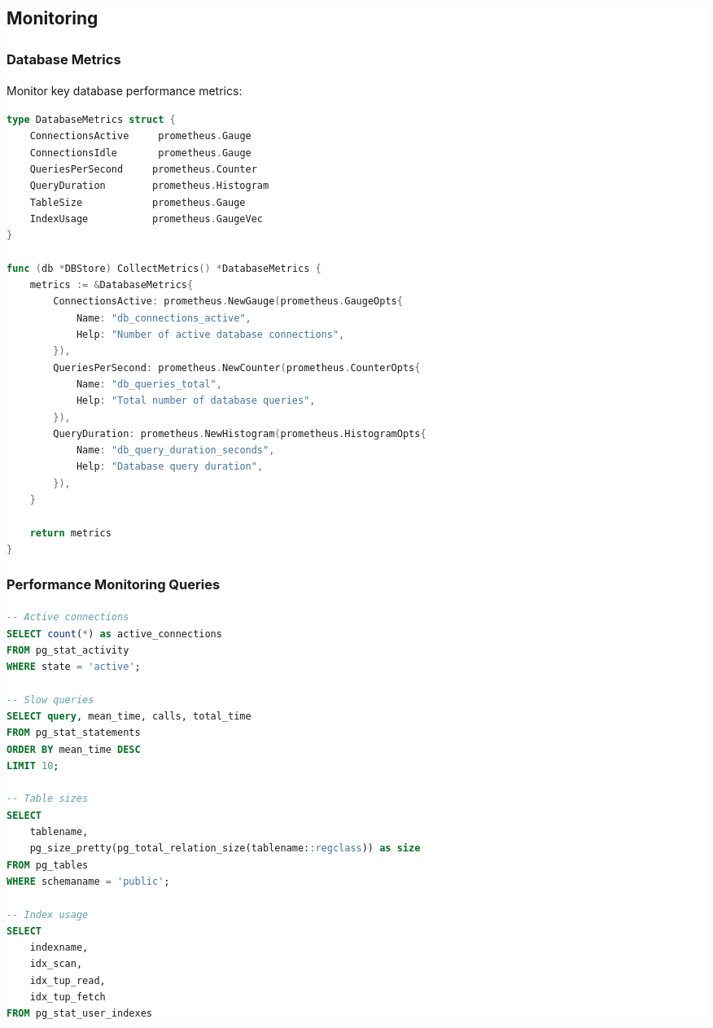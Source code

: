 ## Monitoring

### Database Metrics

Monitor key database performance metrics:

```go
type DatabaseMetrics struct {
    ConnectionsActive     prometheus.Gauge
    ConnectionsIdle       prometheus.Gauge
    QueriesPerSecond     prometheus.Counter
    QueryDuration        prometheus.Histogram
    TableSize            prometheus.Gauge
    IndexUsage           prometheus.GaugeVec
}

func (db *DBStore) CollectMetrics() *DatabaseMetrics {
    metrics := &DatabaseMetrics{
        ConnectionsActive: prometheus.NewGauge(prometheus.GaugeOpts{
            Name: "db_connections_active",
            Help: "Number of active database connections",
        }),
        QueriesPerSecond: prometheus.NewCounter(prometheus.CounterOpts{
            Name: "db_queries_total",
            Help: "Total number of database queries",
        }),
        QueryDuration: prometheus.NewHistogram(prometheus.HistogramOpts{
            Name: "db_query_duration_seconds",
            Help: "Database query duration",
        }),
    }
    
    return metrics
}
```

### Performance Monitoring Queries

```sql
-- Active connections
SELECT count(*) as active_connections
FROM pg_stat_activity
WHERE state = 'active';

-- Slow queries
SELECT query, mean_time, calls, total_time
FROM pg_stat_statements
ORDER BY mean_time DESC
LIMIT 10;

-- Table sizes
SELECT 
    tablename,
    pg_size_pretty(pg_total_relation_size(tablename::regclass)) as size
FROM pg_tables
WHERE schemaname = 'public';

-- Index usage
SELECT 
    indexname,
    idx_scan,
    idx_tup_read,
    idx_tup_fetch
FROM pg_stat_user_indexes
```